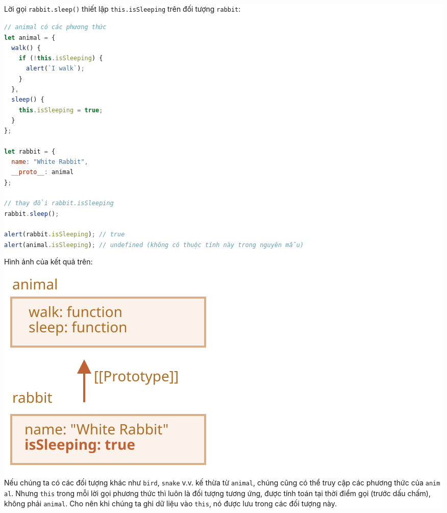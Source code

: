 Lời gọi `rabbit.sleep()` thiết lập `this.isSleeping` trên đối tượng `rabbit`:

```js run
// animal có các phương thức
let animal = {
  walk() {
    if (!this.isSleeping) {
      alert(`I walk`);
    }
  },
  sleep() {
    this.isSleeping = true;
  }
};

let rabbit = {
  name: "White Rabbit",
  __proto__: animal
};

// thay đổi rabbit.isSleeping
rabbit.sleep();

alert(rabbit.isSleeping); // true
alert(animal.isSleeping); // undefined (không có thuộc tính này trong nguyên mẫu)
```

Hình ảnh của kết quả trên:

![](proto-animal-rabbit-walk-3.svg)

Nếu chúng ta có các đối tượng khác như `bird`, `snake` v.v. kế thừa từ `animal`, chúng cũng có thể truy cập các phương thức của `animal`. Nhưng `this` trong mỗi lời gọi phương thức thì luôn là đối tượng tương ứng, được tính toán tại thời điểm gọi (trước dấu chấm), không phải `animal`. Cho nên khi chúng ta ghi dữ liệu vào `this`, nó được lưu trong các đối tượng này.
